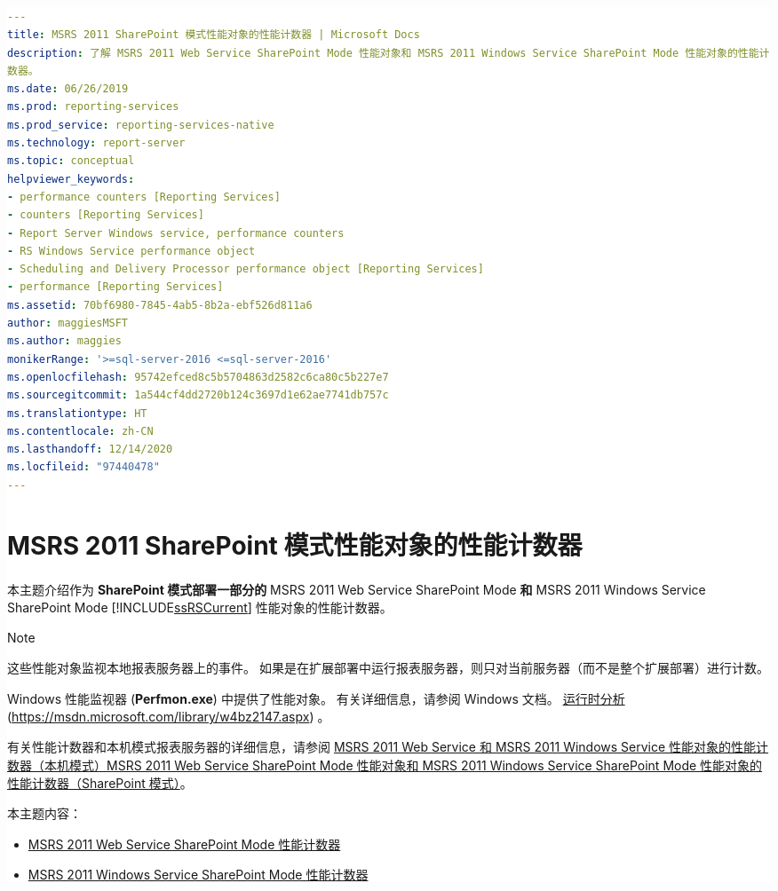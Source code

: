 ```yaml
---
title: MSRS 2011 SharePoint 模式性能对象的性能计数器 | Microsoft Docs
description: 了解 MSRS 2011 Web Service SharePoint Mode 性能对象和 MSRS 2011 Windows Service SharePoint Mode 性能对象的性能计数器。
ms.date: 06/26/2019
ms.prod: reporting-services
ms.prod_service: reporting-services-native
ms.technology: report-server
ms.topic: conceptual
helpviewer_keywords:
- performance counters [Reporting Services]
- counters [Reporting Services]
- Report Server Windows service, performance counters
- RS Windows Service performance object
- Scheduling and Delivery Processor performance object [Reporting Services]
- performance [Reporting Services]
ms.assetid: 70bf6980-7845-4ab5-8b2a-ebf526d811a6
author: maggiesMSFT
ms.author: maggies
monikerRange: '>=sql-server-2016 <=sql-server-2016'
ms.openlocfilehash: 95742efced8c5b5704863d2582c6ca80c5b227e7
ms.sourcegitcommit: 1a544cf4dd2720b124c3697d1e62ae7741db757c
ms.translationtype: HT
ms.contentlocale: zh-CN
ms.lasthandoff: 12/14/2020
ms.locfileid: "97440478"
---
```

# <a name="performance-counters-msrs-2011-sharepoint-mode-performance-objects"></a>MSRS 2011 SharePoint 模式性能对象的性能计数器
  本主题介绍作为 **SharePoint 模式部署一部分的** MSRS 2011 Web Service SharePoint Mode **和** MSRS 2011 Windows Service SharePoint Mode [!INCLUDE[ssRSCurrent](../../includes/ssrscurrent-md.md)] 性能对象的性能计数器。  
  
> [!NOTE]  
>  这些性能对象监视本地报表服务器上的事件。 如果是在扩展部署中运行报表服务器，则只对当前服务器（而不是整个扩展部署）进行计数。  
  
 Windows 性能监视器 (**Perfmon.exe**) 中提供了性能对象。 有关详细信息，请参阅 Windows 文档。 [运行时分析](/dotnet/framework/debug-trace-profile/runtime-profiling) (https://msdn.microsoft.com/library/w4bz2147.aspx) 。  
  
 有关性能计数器和本机模式报表服务器的详细信息，请参阅 [MSRS 2011 Web Service 和 MSRS 2011 Windows Service 性能对象的性能计数器（本机模式）](../../reporting-services/report-server/performance-counters-msrs-2011-web-service-performance-objects.md)[MSRS 2011 Web Service SharePoint Mode 性能对象和 MSRS 2011 Windows Service SharePoint Mode 性能对象的性能计数器（SharePoint 模式）](../../reporting-services/report-server/performance-counters-msrs-2011-sharepoint-mode-performance-objects.md)。  
  
 本主题内容：  
  
-   [MSRS 2011 Web Service SharePoint Mode 性能计数器](#bkmk_webservice)  
  
-   [MSRS 2011 Windows Service SharePoint Mode 性能计数器](#bkmk_windowsservice)  
  